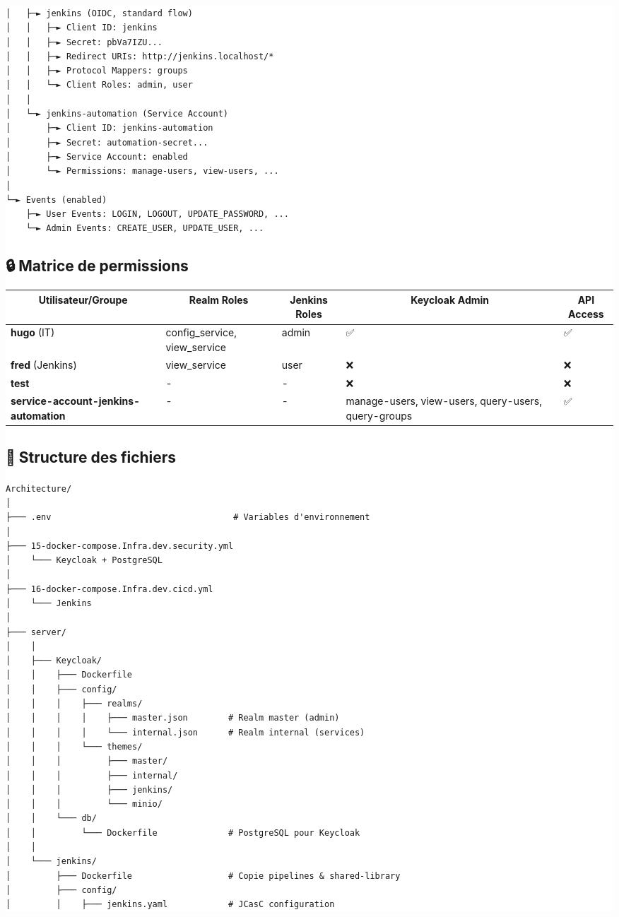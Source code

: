```
│   ├─► jenkins (OIDC, standard flow)
│   │   ├─► Client ID: jenkins
│   │   ├─► Secret: pbVa7IZU...
│   │   ├─► Redirect URIs: http://jenkins.localhost/*
│   │   ├─► Protocol Mappers: groups
│   │   └─► Client Roles: admin, user
│   │
│   └─► jenkins-automation (Service Account)
│       ├─► Client ID: jenkins-automation
│       ├─► Secret: automation-secret...
│       ├─► Service Account: enabled
│       └─► Permissions: manage-users, view-users, ...
│
└─► Events (enabled)
    ├─► User Events: LOGIN, LOGOUT, UPDATE_PASSWORD, ...
    └─► Admin Events: CREATE_USER, UPDATE_USER, ...
```

## 🔒 Matrice de permissions

| Utilisateur/Groupe | Realm Roles | Jenkins Roles | Keycloak Admin | API Access |
|-------------------|-------------|---------------|----------------|------------|
| **hugo** (IT) | config_service, view_service | admin | ✅ | ✅ |
| **fred** (Jenkins) | view_service | user | ❌ | ❌ |
| **test** | - | - | ❌ | ❌ |
| **service-account-jenkins-automation** | - | - | manage-users, view-users, query-users, query-groups | ✅ |

## 📁 Structure des fichiers

```
Architecture/
│
├─── .env                                    # Variables d'environnement
│
├─── 15-docker-compose.Infra.dev.security.yml
│    └─── Keycloak + PostgreSQL
│
├─── 16-docker-compose.Infra.dev.cicd.yml
│    └─── Jenkins
│
├─── server/
│    │
│    ├─── Keycloak/
│    │    ├─── Dockerfile
│    │    ├─── config/
│    │    │    ├─── realms/
│    │    │    │    ├─── master.json        # Realm master (admin)
│    │    │    │    └─── internal.json      # Realm internal (services)
│    │    │    └─── themes/
│    │    │         ├─── master/
│    │    │         ├─── internal/
│    │    │         ├─── jenkins/
│    │    │         └─── minio/
│    │    └─── db/
│    │         └─── Dockerfile              # PostgreSQL pour Keycloak
│    │
│    └─── jenkins/
│         ├─── Dockerfile                   # Copie pipelines & shared-library
│         ├─── config/
│         │    ├─── jenkins.yaml            # JCasC configuration
```